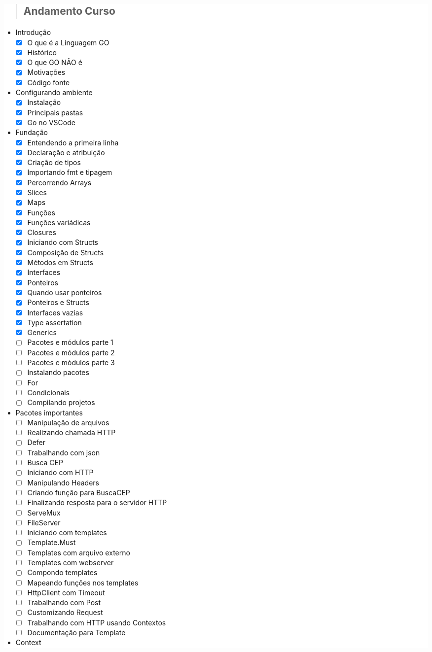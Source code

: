 
> ## Andamento Curso
- Introdução
	- [x] O que é a Linguagem GO
	- [x] Histórico
	- [x] O que GO NÃO é
	- [x] Motivações
	- [x] Código fonte
- Configurando ambiente
	- [x] Instalação
	- [x] Principais pastas
	- [x] Go no VSCode
- Fundação
	- [x] Entendendo a primeira linha
	- [x] Declaração e atribuição
	- [x] Criação de tipos
	- [x] Importando fmt e tipagem
	- [x] Percorrendo Arrays
	- [x] Slices
	- [x] Maps
	- [x] Funções
	- [x] Funções variádicas
	- [x] Closures
	- [x] Iniciando com Structs
	- [x] Composição de Structs
	- [x] Métodos em Structs
	- [x] Interfaces
	- [x] Ponteiros
	- [x] Quando usar ponteiros
	- [x] Ponteiros e Structs
	- [x] Interfaces vazias
	- [x] Type assertation
	- [x] Generics
	- [ ] Pacotes e módulos parte 1
	- [ ] Pacotes e módulos parte 2
	- [ ] Pacotes e módulos parte 3
	- [ ] Instalando pacotes
	- [ ] For
	- [ ] Condicionais
	- [ ] Compilando projetos
- Pacotes importantes
	- [ ] Manipulação de arquivos
	- [ ] Realizando chamada HTTP
	- [ ] Defer
	- [ ] Trabalhando com json
	- [ ] Busca CEP
	- [ ] Iniciando com HTTP
	- [ ] Manipulando Headers
	- [ ] Criando função para BuscaCEP
	- [ ] Finalizando resposta para o servidor HTTP
	- [ ] ServeMux
	- [ ] FileServer
	- [ ] Iniciando com templates
	- [ ] Template.Must
	- [ ] Templates com arquivo externo
	- [ ] Templates com webserver
	- [ ] Compondo templates
	- [ ] Mapeando funções nos templates
	- [ ] HttpClient com Timeout
	- [ ] Trabalhando com Post
	- [ ] Customizando Request
	- [ ] Trabalhando com HTTP usando Contextos
	- [ ] Documentação para Template
- Context